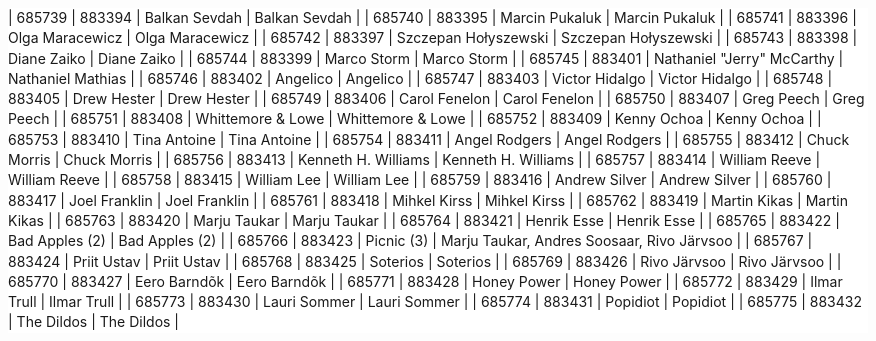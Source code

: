 | 685739 | 883394 | Balkan Sevdah | Balkan Sevdah |
| 685740 | 883395 | Marcin Pukaluk | Marcin Pukaluk |
| 685741 | 883396 | Olga Maracewicz | Olga Maracewicz |
| 685742 | 883397 | Szczepan Hołyszewski | Szczepan Hołyszewski |
| 685743 | 883398 | Diane Zaiko | Diane Zaiko |
| 685744 | 883399 | Marco Storm | Marco Storm |
| 685745 | 883401 | Nathaniel "Jerry" McCarthy | Nathaniel Mathias |
| 685746 | 883402 | Angelico | Angelico |
| 685747 | 883403 | Victor Hidalgo | Victor Hidalgo |
| 685748 | 883405 | Drew Hester | Drew Hester |
| 685749 | 883406 | Carol Fenelon | Carol Fenelon |
| 685750 | 883407 | Greg Peech | Greg Peech |
| 685751 | 883408 | Whittemore & Lowe | Whittemore & Lowe |
| 685752 | 883409 | Kenny Ochoa | Kenny Ochoa |
| 685753 | 883410 | Tina Antoine | Tina Antoine |
| 685754 | 883411 | Angel Rodgers | Angel Rodgers |
| 685755 | 883412 | Chuck Morris | Chuck Morris |
| 685756 | 883413 | Kenneth H. Williams | Kenneth H. Williams |
| 685757 | 883414 | William Reeve | William Reeve |
| 685758 | 883415 | William Lee | William Lee |
| 685759 | 883416 | Andrew Silver | Andrew Silver |
| 685760 | 883417 | Joel Franklin | Joel Franklin |
| 685761 | 883418 | Mihkel Kirss | Mihkel Kirss |
| 685762 | 883419 | Martin Kikas | Martin Kikas |
| 685763 | 883420 | Marju Taukar | Marju Taukar |
| 685764 | 883421 | Henrik Esse | Henrik Esse |
| 685765 | 883422 | Bad Apples (2) | Bad Apples (2) |
| 685766 | 883423 | Picnic (3) | Marju Taukar, Andres Soosaar, Rivo Järvsoo |
| 685767 | 883424 | Priit Ustav | Priit Ustav |
| 685768 | 883425 | Soterios | Soterios |
| 685769 | 883426 | Rivo Järvsoo | Rivo Järvsoo |
| 685770 | 883427 | Eero Barndõk | Eero Barndõk |
| 685771 | 883428 | Honey Power | Honey Power |
| 685772 | 883429 | Ilmar Trull | Ilmar Trull |
| 685773 | 883430 | Lauri Sommer | Lauri Sommer |
| 685774 | 883431 | Popidiot | Popidiot |
| 685775 | 883432 | The Dildos | The Dildos |